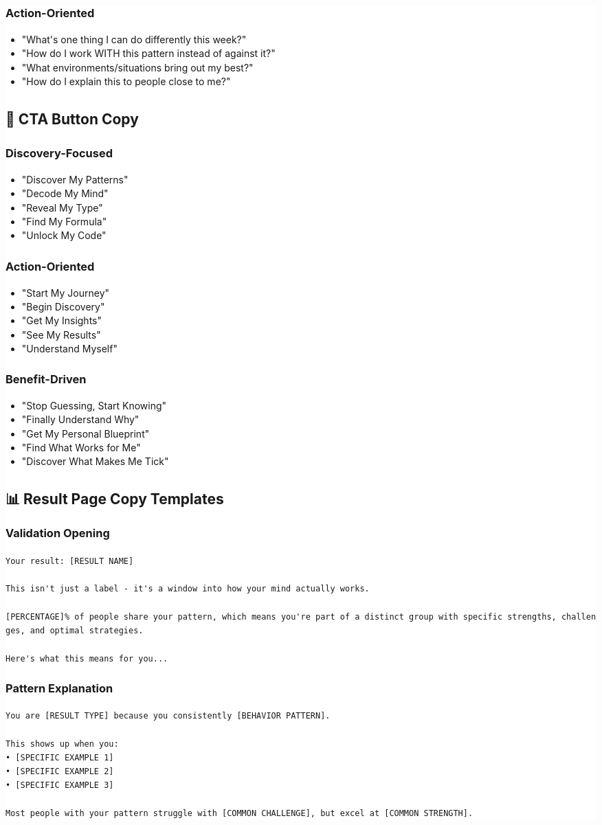 ### **Action-Oriented**
- "What's one thing I can do differently this week?"
- "How do I work WITH this pattern instead of against it?"
- "What environments/situations bring out my best?"
- "How do I explain this to people close to me?"

## 🎯 **CTA Button Copy**

### **Discovery-Focused**
- "Discover My Patterns"
- "Decode My Mind"
- "Reveal My Type"
- "Find My Formula"
- "Unlock My Code"

### **Action-Oriented**
- "Start My Journey"
- "Begin Discovery"
- "Get My Insights"
- "See My Results"
- "Understand Myself"

### **Benefit-Driven**
- "Stop Guessing, Start Knowing"
- "Finally Understand Why"
- "Get My Personal Blueprint"
- "Find What Works for Me"
- "Discover What Makes Me Tick"

## 📊 **Result Page Copy Templates**

### **Validation Opening**
```
Your result: [RESULT NAME]

This isn't just a label - it's a window into how your mind actually works.

[PERCENTAGE]% of people share your pattern, which means you're part of a distinct group with specific strengths, challenges, and optimal strategies.

Here's what this means for you...
```

### **Pattern Explanation**
```
You are [RESULT TYPE] because you consistently [BEHAVIOR PATTERN].

This shows up when you:
• [SPECIFIC EXAMPLE 1]
• [SPECIFIC EXAMPLE 2]  
• [SPECIFIC EXAMPLE 3]

Most people with your pattern struggle with [COMMON CHALLENGE], but excel at [COMMON STRENGTH].
```
